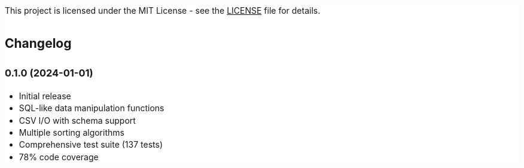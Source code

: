 This project is licensed under the MIT License - see the [LICENSE](LICENSE) file for details.

## Changelog

### 0.1.0 (2024-01-01)

- Initial release
- SQL-like data manipulation functions
- CSV I/O with schema support
- Multiple sorting algorithms
- Comprehensive test suite (137 tests)
- 78% code coverage
